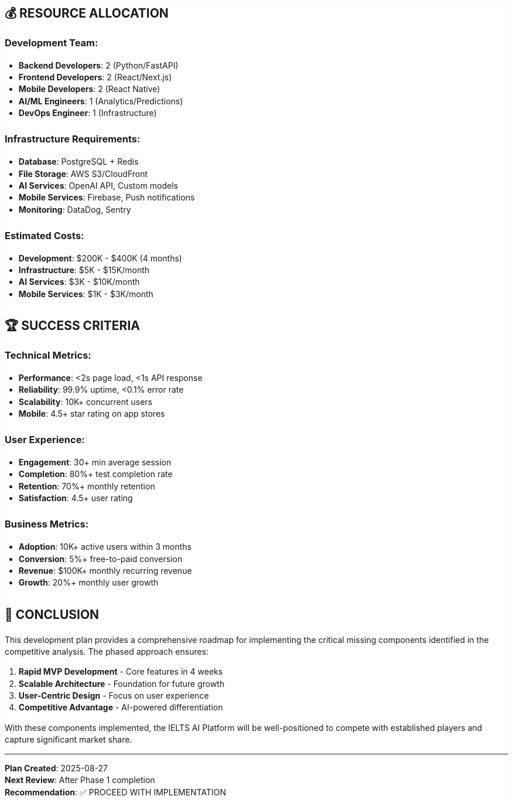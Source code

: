 ## 💰 **RESOURCE ALLOCATION**

### Development Team:
- **Backend Developers**: 2 (Python/FastAPI)
- **Frontend Developers**: 2 (React/Next.js)
- **Mobile Developers**: 2 (React Native)
- **AI/ML Engineers**: 1 (Analytics/Predictions)
- **DevOps Engineer**: 1 (Infrastructure)

### Infrastructure Requirements:
- **Database**: PostgreSQL + Redis
- **File Storage**: AWS S3/CloudFront
- **AI Services**: OpenAI API, Custom models
- **Mobile Services**: Firebase, Push notifications
- **Monitoring**: DataDog, Sentry

### Estimated Costs:
- **Development**: $200K - $400K (4 months)
- **Infrastructure**: $5K - $15K/month
- **AI Services**: $3K - $10K/month
- **Mobile Services**: $1K - $3K/month

## 🏆 **SUCCESS CRITERIA**

### Technical Metrics:
- **Performance**: <2s page load, <1s API response
- **Reliability**: 99.9% uptime, <0.1% error rate
- **Scalability**: 10K+ concurrent users
- **Mobile**: 4.5+ star rating on app stores

### User Experience:
- **Engagement**: 30+ min average session
- **Completion**: 80%+ test completion rate
- **Retention**: 70%+ monthly retention
- **Satisfaction**: 4.5+ user rating

### Business Metrics:
- **Adoption**: 10K+ active users within 3 months
- **Conversion**: 5%+ free-to-paid conversion
- **Revenue**: $100K+ monthly recurring revenue
- **Growth**: 20%+ monthly user growth

## 🎉 **CONCLUSION**

This development plan provides a comprehensive roadmap for implementing the critical missing components identified in the competitive analysis. The phased approach ensures:

1. **Rapid MVP Development** - Core features in 4 weeks
2. **Scalable Architecture** - Foundation for future growth
3. **User-Centric Design** - Focus on user experience
4. **Competitive Advantage** - AI-powered differentiation

With these components implemented, the IELTS AI Platform will be well-positioned to compete with established players and capture significant market share.

---

**Plan Created**: 2025-08-27  
**Next Review**: After Phase 1 completion  
**Recommendation**: ✅ PROCEED WITH IMPLEMENTATION
